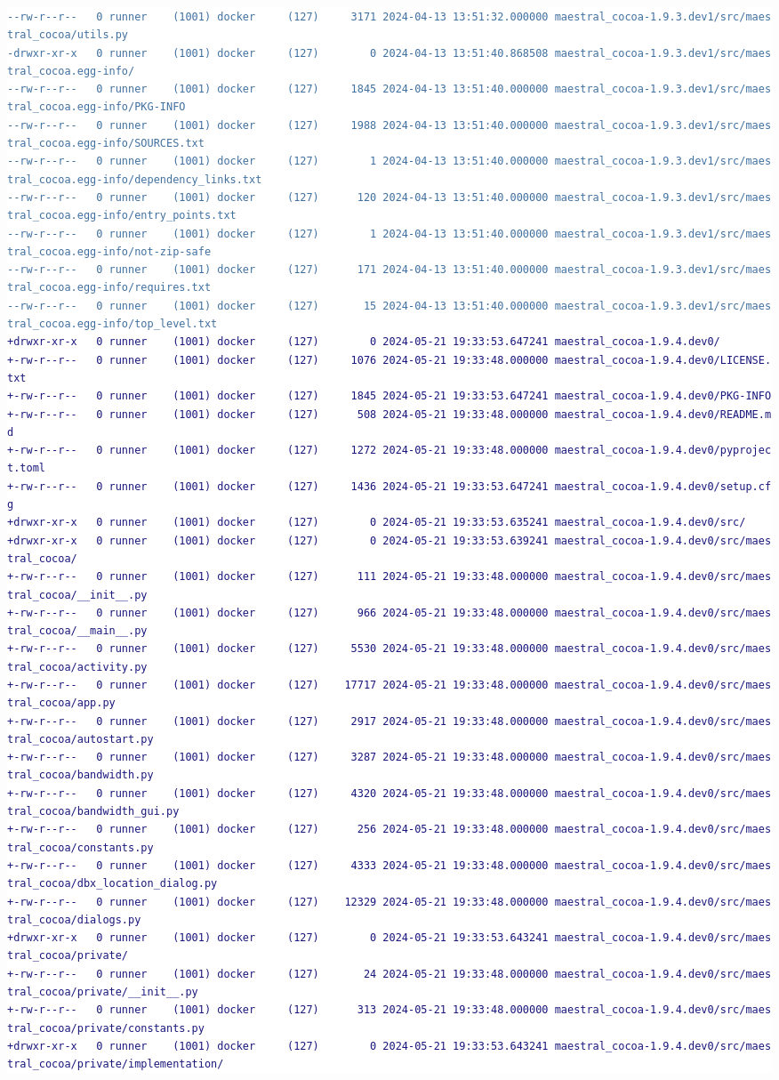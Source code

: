 ```diff
--rw-r--r--   0 runner    (1001) docker     (127)     3171 2024-04-13 13:51:32.000000 maestral_cocoa-1.9.3.dev1/src/maestral_cocoa/utils.py
-drwxr-xr-x   0 runner    (1001) docker     (127)        0 2024-04-13 13:51:40.868508 maestral_cocoa-1.9.3.dev1/src/maestral_cocoa.egg-info/
--rw-r--r--   0 runner    (1001) docker     (127)     1845 2024-04-13 13:51:40.000000 maestral_cocoa-1.9.3.dev1/src/maestral_cocoa.egg-info/PKG-INFO
--rw-r--r--   0 runner    (1001) docker     (127)     1988 2024-04-13 13:51:40.000000 maestral_cocoa-1.9.3.dev1/src/maestral_cocoa.egg-info/SOURCES.txt
--rw-r--r--   0 runner    (1001) docker     (127)        1 2024-04-13 13:51:40.000000 maestral_cocoa-1.9.3.dev1/src/maestral_cocoa.egg-info/dependency_links.txt
--rw-r--r--   0 runner    (1001) docker     (127)      120 2024-04-13 13:51:40.000000 maestral_cocoa-1.9.3.dev1/src/maestral_cocoa.egg-info/entry_points.txt
--rw-r--r--   0 runner    (1001) docker     (127)        1 2024-04-13 13:51:40.000000 maestral_cocoa-1.9.3.dev1/src/maestral_cocoa.egg-info/not-zip-safe
--rw-r--r--   0 runner    (1001) docker     (127)      171 2024-04-13 13:51:40.000000 maestral_cocoa-1.9.3.dev1/src/maestral_cocoa.egg-info/requires.txt
--rw-r--r--   0 runner    (1001) docker     (127)       15 2024-04-13 13:51:40.000000 maestral_cocoa-1.9.3.dev1/src/maestral_cocoa.egg-info/top_level.txt
+drwxr-xr-x   0 runner    (1001) docker     (127)        0 2024-05-21 19:33:53.647241 maestral_cocoa-1.9.4.dev0/
+-rw-r--r--   0 runner    (1001) docker     (127)     1076 2024-05-21 19:33:48.000000 maestral_cocoa-1.9.4.dev0/LICENSE.txt
+-rw-r--r--   0 runner    (1001) docker     (127)     1845 2024-05-21 19:33:53.647241 maestral_cocoa-1.9.4.dev0/PKG-INFO
+-rw-r--r--   0 runner    (1001) docker     (127)      508 2024-05-21 19:33:48.000000 maestral_cocoa-1.9.4.dev0/README.md
+-rw-r--r--   0 runner    (1001) docker     (127)     1272 2024-05-21 19:33:48.000000 maestral_cocoa-1.9.4.dev0/pyproject.toml
+-rw-r--r--   0 runner    (1001) docker     (127)     1436 2024-05-21 19:33:53.647241 maestral_cocoa-1.9.4.dev0/setup.cfg
+drwxr-xr-x   0 runner    (1001) docker     (127)        0 2024-05-21 19:33:53.635241 maestral_cocoa-1.9.4.dev0/src/
+drwxr-xr-x   0 runner    (1001) docker     (127)        0 2024-05-21 19:33:53.639241 maestral_cocoa-1.9.4.dev0/src/maestral_cocoa/
+-rw-r--r--   0 runner    (1001) docker     (127)      111 2024-05-21 19:33:48.000000 maestral_cocoa-1.9.4.dev0/src/maestral_cocoa/__init__.py
+-rw-r--r--   0 runner    (1001) docker     (127)      966 2024-05-21 19:33:48.000000 maestral_cocoa-1.9.4.dev0/src/maestral_cocoa/__main__.py
+-rw-r--r--   0 runner    (1001) docker     (127)     5530 2024-05-21 19:33:48.000000 maestral_cocoa-1.9.4.dev0/src/maestral_cocoa/activity.py
+-rw-r--r--   0 runner    (1001) docker     (127)    17717 2024-05-21 19:33:48.000000 maestral_cocoa-1.9.4.dev0/src/maestral_cocoa/app.py
+-rw-r--r--   0 runner    (1001) docker     (127)     2917 2024-05-21 19:33:48.000000 maestral_cocoa-1.9.4.dev0/src/maestral_cocoa/autostart.py
+-rw-r--r--   0 runner    (1001) docker     (127)     3287 2024-05-21 19:33:48.000000 maestral_cocoa-1.9.4.dev0/src/maestral_cocoa/bandwidth.py
+-rw-r--r--   0 runner    (1001) docker     (127)     4320 2024-05-21 19:33:48.000000 maestral_cocoa-1.9.4.dev0/src/maestral_cocoa/bandwidth_gui.py
+-rw-r--r--   0 runner    (1001) docker     (127)      256 2024-05-21 19:33:48.000000 maestral_cocoa-1.9.4.dev0/src/maestral_cocoa/constants.py
+-rw-r--r--   0 runner    (1001) docker     (127)     4333 2024-05-21 19:33:48.000000 maestral_cocoa-1.9.4.dev0/src/maestral_cocoa/dbx_location_dialog.py
+-rw-r--r--   0 runner    (1001) docker     (127)    12329 2024-05-21 19:33:48.000000 maestral_cocoa-1.9.4.dev0/src/maestral_cocoa/dialogs.py
+drwxr-xr-x   0 runner    (1001) docker     (127)        0 2024-05-21 19:33:53.643241 maestral_cocoa-1.9.4.dev0/src/maestral_cocoa/private/
+-rw-r--r--   0 runner    (1001) docker     (127)       24 2024-05-21 19:33:48.000000 maestral_cocoa-1.9.4.dev0/src/maestral_cocoa/private/__init__.py
+-rw-r--r--   0 runner    (1001) docker     (127)      313 2024-05-21 19:33:48.000000 maestral_cocoa-1.9.4.dev0/src/maestral_cocoa/private/constants.py
+drwxr-xr-x   0 runner    (1001) docker     (127)        0 2024-05-21 19:33:53.643241 maestral_cocoa-1.9.4.dev0/src/maestral_cocoa/private/implementation/
```